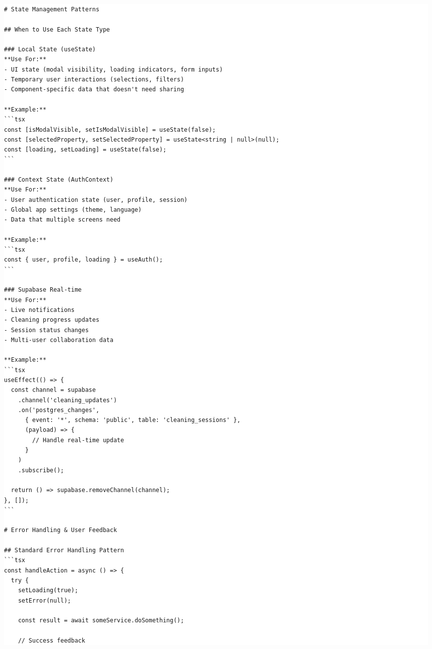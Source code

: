 ````instructions
# State Management Patterns

## When to Use Each State Type

### Local State (useState)
**Use For:**
- UI state (modal visibility, loading indicators, form inputs)
- Temporary user interactions (selections, filters)
- Component-specific data that doesn't need sharing

**Example:**
```tsx
const [isModalVisible, setIsModalVisible] = useState(false);
const [selectedProperty, setSelectedProperty] = useState<string | null>(null);
const [loading, setLoading] = useState(false);
```

### Context State (AuthContext)
**Use For:**
- User authentication state (user, profile, session)
- Global app settings (theme, language)
- Data that multiple screens need

**Example:**
```tsx
const { user, profile, loading } = useAuth();
```

### Supabase Real-time
**Use For:**
- Live notifications
- Cleaning progress updates
- Session status changes
- Multi-user collaboration data

**Example:**
```tsx
useEffect(() => {
  const channel = supabase
    .channel('cleaning_updates')
    .on('postgres_changes', 
      { event: '*', schema: 'public', table: 'cleaning_sessions' },
      (payload) => {
        // Handle real-time update
      }
    )
    .subscribe();

  return () => supabase.removeChannel(channel);
}, []);
```

# Error Handling & User Feedback

## Standard Error Handling Pattern
```tsx
const handleAction = async () => {
  try {
    setLoading(true);
    setError(null);
    
    const result = await someService.doSomething();
    
    // Success feedback
````